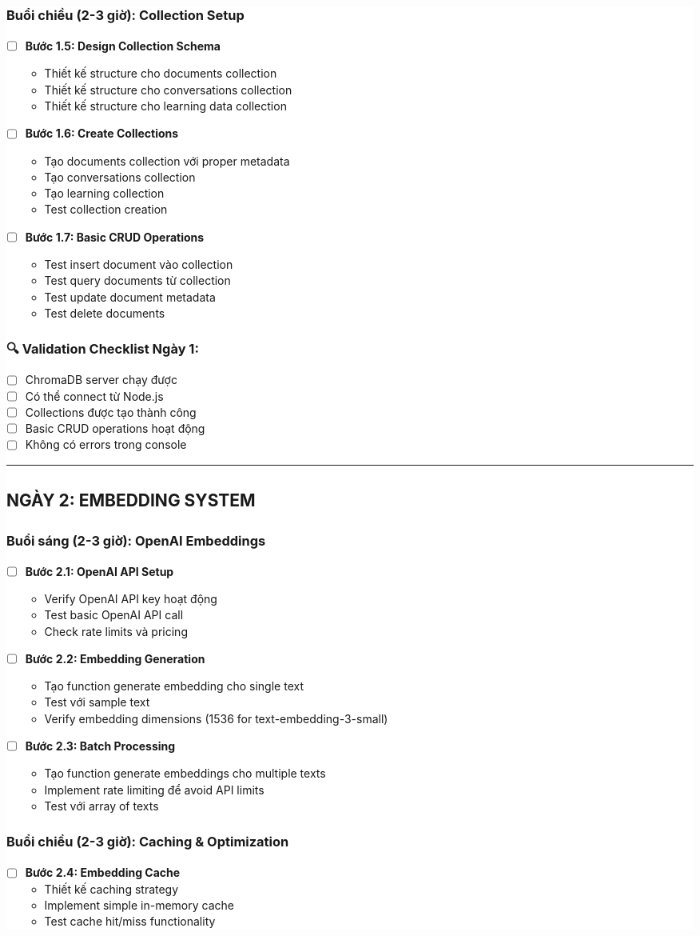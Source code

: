 ### **Buổi chiều (2-3 giờ): Collection Setup**
- [ ] **Bước 1.5: Design Collection Schema**
  - Thiết kế structure cho documents collection
  - Thiết kế structure cho conversations collection
  - Thiết kế structure cho learning data collection

- [ ] **Bước 1.6: Create Collections**
  - Tạo documents collection với proper metadata
  - Tạo conversations collection
  - Tạo learning collection
  - Test collection creation

- [ ] **Bước 1.7: Basic CRUD Operations**
  - Test insert document vào collection
  - Test query documents từ collection
  - Test update document metadata
  - Test delete documents

### **🔍 Validation Checklist Ngày 1:**
- [ ] ChromaDB server chạy được
- [ ] Có thể connect từ Node.js
- [ ] Collections được tạo thành công
- [ ] Basic CRUD operations hoạt động
- [ ] Không có errors trong console

---

## **NGÀY 2: EMBEDDING SYSTEM**

### **Buổi sáng (2-3 giờ): OpenAI Embeddings**
- [ ] **Bước 2.1: OpenAI API Setup**
  - Verify OpenAI API key hoạt động
  - Test basic OpenAI API call
  - Check rate limits và pricing

- [ ] **Bước 2.2: Embedding Generation**
  - Tạo function generate embedding cho single text
  - Test với sample text
  - Verify embedding dimensions (1536 for text-embedding-3-small)

- [ ] **Bước 2.3: Batch Processing**
  - Tạo function generate embeddings cho multiple texts
  - Implement rate limiting để avoid API limits
  - Test với array of texts

### **Buổi chiều (2-3 giờ): Caching & Optimization**
- [ ] **Bước 2.4: Embedding Cache**
  - Thiết kế caching strategy
  - Implement simple in-memory cache
  - Test cache hit/miss functionality
